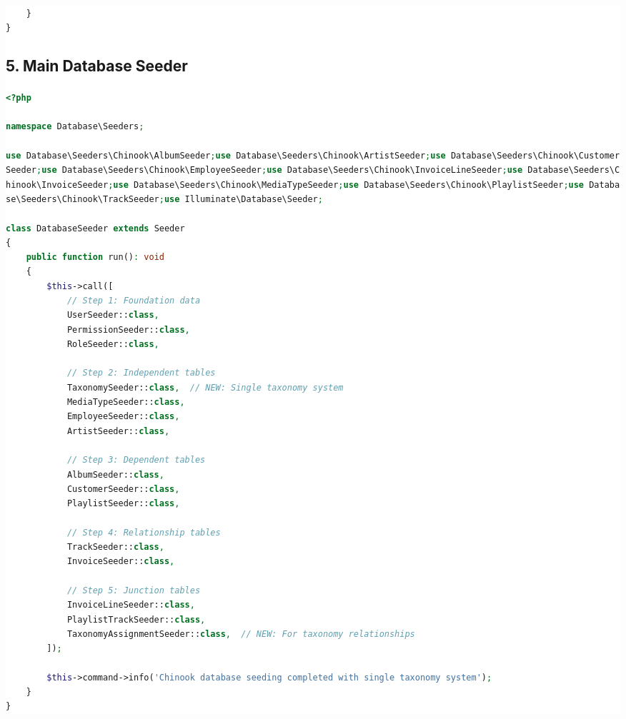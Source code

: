```php
    }
}
```

## 5. Main Database Seeder

```php
<?php

namespace Database\Seeders;

use Database\Seeders\Chinook\AlbumSeeder;use Database\Seeders\Chinook\ArtistSeeder;use Database\Seeders\Chinook\CustomerSeeder;use Database\Seeders\Chinook\EmployeeSeeder;use Database\Seeders\Chinook\InvoiceLineSeeder;use Database\Seeders\Chinook\InvoiceSeeder;use Database\Seeders\Chinook\MediaTypeSeeder;use Database\Seeders\Chinook\PlaylistSeeder;use Database\Seeders\Chinook\TrackSeeder;use Illuminate\Database\Seeder;

class DatabaseSeeder extends Seeder
{
    public function run(): void
    {
        $this->call([
            // Step 1: Foundation data
            UserSeeder::class,
            PermissionSeeder::class,
            RoleSeeder::class,

            // Step 2: Independent tables
            TaxonomySeeder::class,  // NEW: Single taxonomy system
            MediaTypeSeeder::class,
            EmployeeSeeder::class,
            ArtistSeeder::class,

            // Step 3: Dependent tables
            AlbumSeeder::class,
            CustomerSeeder::class,
            PlaylistSeeder::class,

            // Step 4: Relationship tables
            TrackSeeder::class,
            InvoiceSeeder::class,

            // Step 5: Junction tables
            InvoiceLineSeeder::class,
            PlaylistTrackSeeder::class,
            TaxonomyAssignmentSeeder::class,  // NEW: For taxonomy relationships
        ]);

        $this->command->info('Chinook database seeding completed with single taxonomy system');
    }
}
```
